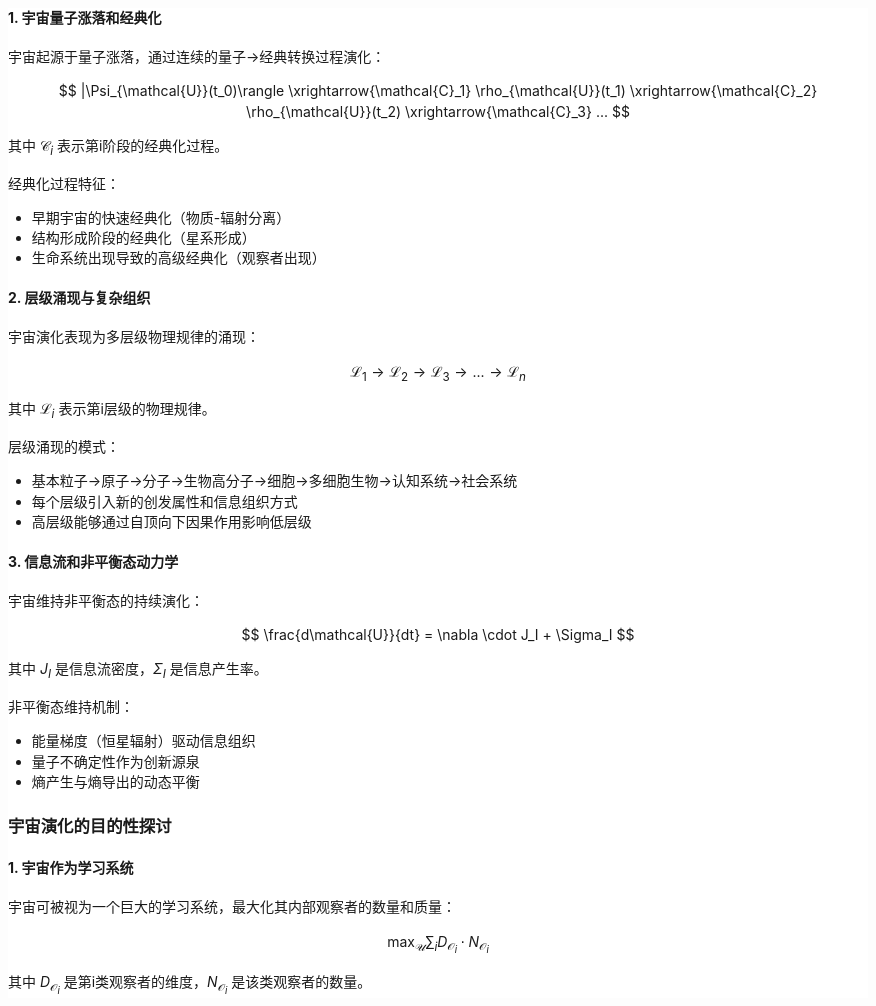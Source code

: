#### 1. 宇宙量子涨落和经典化

宇宙起源于量子涨落，通过连续的量子→经典转换过程演化：

$$
|\Psi_{\mathcal{U}}(t_0)\rangle \xrightarrow{\mathcal{C}_1} \rho_{\mathcal{U}}(t_1) \xrightarrow{\mathcal{C}_2} \rho_{\mathcal{U}}(t_2) \xrightarrow{\mathcal{C}_3} ...
$$

其中 $`\mathcal{C}_i`$ 表示第i阶段的经典化过程。

经典化过程特征：
- 早期宇宙的快速经典化（物质-辐射分离）
- 结构形成阶段的经典化（星系形成）
- 生命系统出现导致的高级经典化（观察者出现）

#### 2. 层级涌现与复杂组织

宇宙演化表现为多层级物理规律的涌现：

$$
\mathcal{L}_1 \rightarrow \mathcal{L}_2 \rightarrow \mathcal{L}_3 \rightarrow ... \rightarrow \mathcal{L}_n
$$

其中 $`\mathcal{L}_i`$ 表示第i层级的物理规律。

层级涌现的模式：
- 基本粒子→原子→分子→生物高分子→细胞→多细胞生物→认知系统→社会系统
- 每个层级引入新的创发属性和信息组织方式
- 高层级能够通过自顶向下因果作用影响低层级

#### 3. 信息流和非平衡态动力学

宇宙维持非平衡态的持续演化：

$$
\frac{d\mathcal{U}}{dt} = \nabla \cdot J_I + \Sigma_I
$$

其中 $`J_I`$ 是信息流密度，$`\Sigma_I`$ 是信息产生率。

非平衡态维持机制：
- 能量梯度（恒星辐射）驱动信息组织
- 量子不确定性作为创新源泉
- 熵产生与熵导出的动态平衡

### 宇宙演化的目的性探讨

#### 1. 宇宙作为学习系统

宇宙可被视为一个巨大的学习系统，最大化其内部观察者的数量和质量：

$$
\max_{\mathcal{U}} \sum_i D_{\mathcal{O}_i} \cdot N_{\mathcal{O}_i}
$$

其中 $`D_{\mathcal{O}_i}`$ 是第i类观察者的维度，$`N_{\mathcal{O}_i}`$ 是该类观察者的数量。
